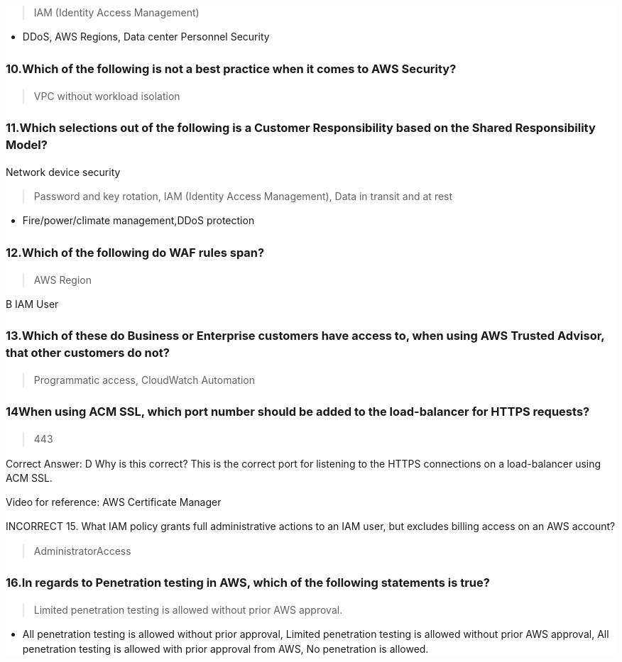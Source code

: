 
> IAM (Identity Access Management)

* DDoS, AWS Regions, Data center Personnel Security

### 10.Which of the following is not a best practice when it comes to AWS Security?

> VPC without workload isolation

### 11.Which selections out of the following is a Customer Responsibility based on the Shared Responsibility Model?

Network device security

> Password and key rotation, IAM (Identity Access Management), Data in transit and at rest

* Fire/power/climate management,DDoS protection

### 12.Which of the following do WAF rules span?

> AWS Region

B
IAM User

### 13.Which of these do Business or Enterprise customers have access to, when using AWS Trusted Advisor, that other customers do not?


> Programmatic access, CloudWatch Automation

### 14When using ACM SSL, which port number should be added to the load-balancer for HTTPS requests?

> 443

Correct Answer: D
Why is this correct?
This is the correct port for listening to the HTTPS connections on a load-balancer using ACM SSL.

Video for reference: AWS Certificate Manager

INCORRECT
15.
What IAM policy grants full administrative actions to an IAM user, but excludes billing access on an AWS account?

> AdministratorAccess

### 16.In regards to Penetration testing in AWS, which of the following statements is true?

> Limited penetration testing is allowed without prior AWS approval.


* All penetration testing is allowed without prior approval, Limited penetration testing is allowed without prior AWS approval, All penetration testing is allowed with prior approval from AWS, No penetration is allowed.
